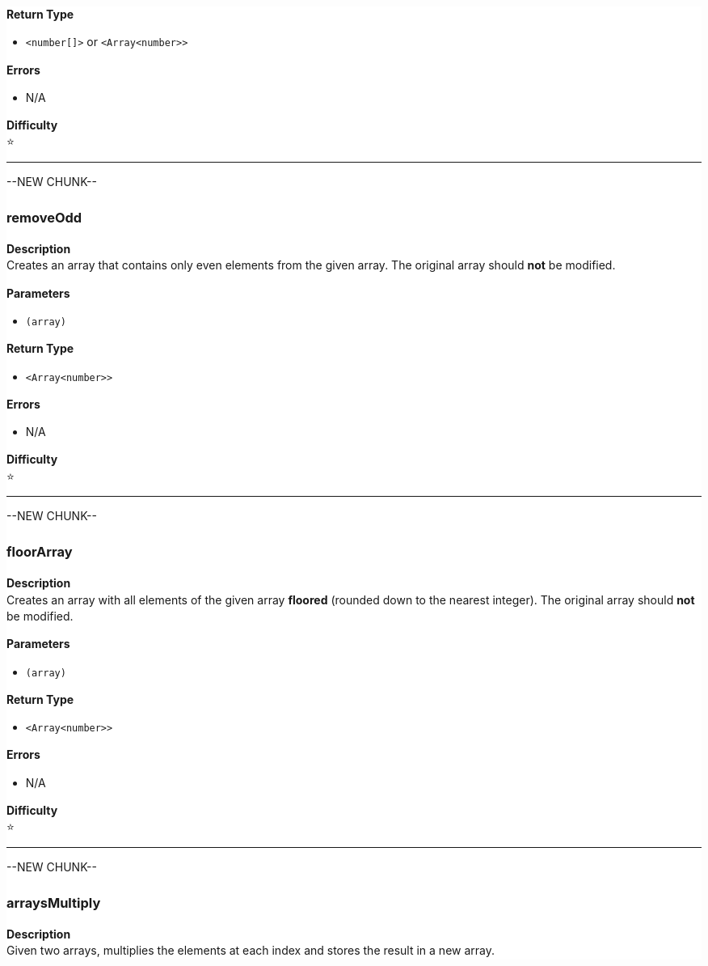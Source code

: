 **Return Type**  
- `<number[]>` or `<Array<number>>`

**Errors**  
- N/A  

**Difficulty**  
⭐  

---

--NEW CHUNK--

### removeOdd
**Description**  
Creates an array that contains only even elements from the given array. The original array should **not** be modified.  

**Parameters**  
- `(array)`

**Return Type**  
- `<Array<number>>`

**Errors**  
- N/A  

**Difficulty**  
⭐  

---

--NEW CHUNK--

### floorArray
**Description**  
Creates an array with all elements of the given array **floored** (rounded down to the nearest integer). The original array should **not** be modified.  

**Parameters**  
- `(array)`

**Return Type**  
- `<Array<number>>`

**Errors**  
- N/A  

**Difficulty**  
⭐  

---

--NEW CHUNK--

### arraysMultiply
**Description**  
Given two arrays, multiplies the elements at each index and stores the result in a new array.  
